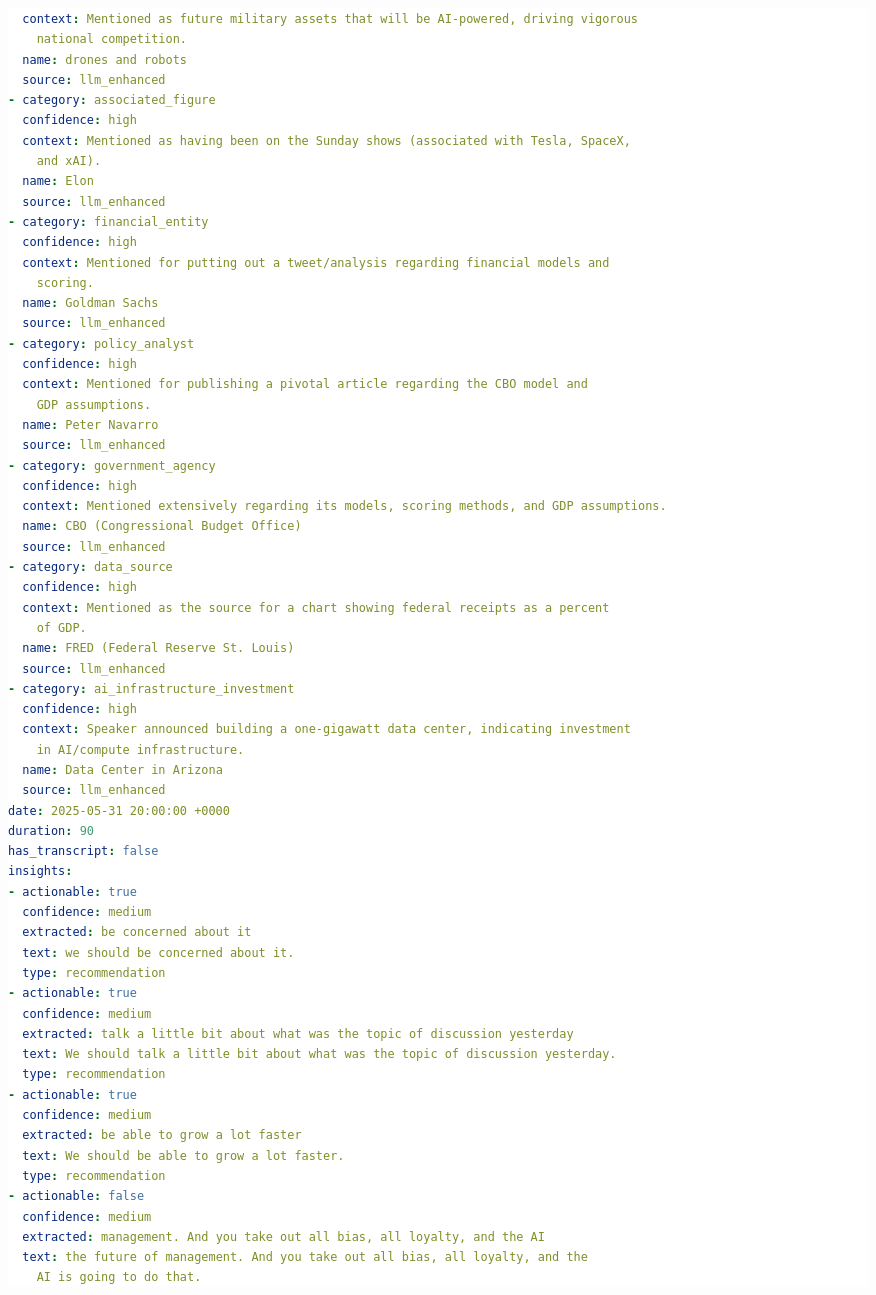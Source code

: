 ```yaml
  context: Mentioned as future military assets that will be AI-powered, driving vigorous
    national competition.
  name: drones and robots
  source: llm_enhanced
- category: associated_figure
  confidence: high
  context: Mentioned as having been on the Sunday shows (associated with Tesla, SpaceX,
    and xAI).
  name: Elon
  source: llm_enhanced
- category: financial_entity
  confidence: high
  context: Mentioned for putting out a tweet/analysis regarding financial models and
    scoring.
  name: Goldman Sachs
  source: llm_enhanced
- category: policy_analyst
  confidence: high
  context: Mentioned for publishing a pivotal article regarding the CBO model and
    GDP assumptions.
  name: Peter Navarro
  source: llm_enhanced
- category: government_agency
  confidence: high
  context: Mentioned extensively regarding its models, scoring methods, and GDP assumptions.
  name: CBO (Congressional Budget Office)
  source: llm_enhanced
- category: data_source
  confidence: high
  context: Mentioned as the source for a chart showing federal receipts as a percent
    of GDP.
  name: FRED (Federal Reserve St. Louis)
  source: llm_enhanced
- category: ai_infrastructure_investment
  confidence: high
  context: Speaker announced building a one-gigawatt data center, indicating investment
    in AI/compute infrastructure.
  name: Data Center in Arizona
  source: llm_enhanced
date: 2025-05-31 20:00:00 +0000
duration: 90
has_transcript: false
insights:
- actionable: true
  confidence: medium
  extracted: be concerned about it
  text: we should be concerned about it.
  type: recommendation
- actionable: true
  confidence: medium
  extracted: talk a little bit about what was the topic of discussion yesterday
  text: We should talk a little bit about what was the topic of discussion yesterday.
  type: recommendation
- actionable: true
  confidence: medium
  extracted: be able to grow a lot faster
  text: We should be able to grow a lot faster.
  type: recommendation
- actionable: false
  confidence: medium
  extracted: management. And you take out all bias, all loyalty, and the AI
  text: the future of management. And you take out all bias, all loyalty, and the
    AI is going to do that.
```